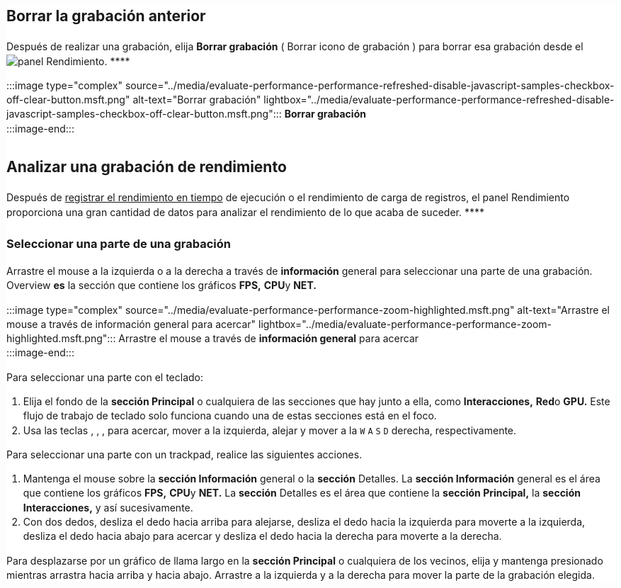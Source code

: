 ## <a name="clear-the-previous-recording"></a>Borrar la grabación anterior  

Después de realizar una grabación, elija **Borrar grabación** \( Borrar icono de grabación \) para borrar esa grabación desde el ![ panel ](../media/clear-recording-icon.msft.png) Rendimiento. ****  

:::image type="complex" source="../media/evaluate-performance-performance-refreshed-disable-javascript-samples-checkbox-off-clear-button.msft.png" alt-text="Borrar grabación" lightbox="../media/evaluate-performance-performance-refreshed-disable-javascript-samples-checkbox-off-clear-button.msft.png":::
   **Borrar grabación**  
:::image-end:::  

## <a name="analyze-a-performance-recording"></a>Analizar una grabación de rendimiento  

Después de [registrar el rendimiento en tiempo](#record-runtime-performance) de ejecución o el rendimiento de carga de registros, el panel Rendimiento proporciona una gran cantidad de datos para analizar el rendimiento de lo que acaba de suceder. [](#record-load-performance) ****  

### <a name="select-a-portion-of-a-recording"></a>Seleccionar una parte de una grabación  

Arrastre el mouse a la izquierda o a la derecha a través de **información** general para seleccionar una parte de una grabación.  Overview **es** la sección que contiene los gráficos **FPS,** **CPU**y **NET.**  

:::image type="complex" source="../media/evaluate-performance-performance-zoom-highlighted.msft.png" alt-text="Arrastre el mouse a través de información general para acercar" lightbox="../media/evaluate-performance-performance-zoom-highlighted.msft.png":::
   Arrastre el mouse a través de **información general** para acercar  
:::image-end:::  

Para seleccionar una parte con el teclado:  

1.  Elija el fondo de la **sección Principal** o cualquiera de las secciones que hay junto a ella, como **Interacciones,** **Red**o **GPU.**  Este flujo de trabajo de teclado solo funciona cuando una de estas secciones está en el foco.  
1.  Usa las teclas , , , para acercar, mover a la izquierda, alejar y mover a la `W` `A` `S` `D` derecha, respectivamente.  

Para seleccionar una parte con un trackpad, realice las siguientes acciones.  

1.  Mantenga el mouse sobre la **sección Información** general o la **sección** Detalles.  La **sección Información** general es el área que contiene los gráficos **FPS,** **CPU**y **NET.**  La **sección** Detalles es el área que contiene la **sección Principal,** la **sección Interacciones,** y así sucesivamente.  
1.  Con dos dedos, desliza el dedo hacia arriba para alejarse, desliza el dedo hacia la izquierda para moverte a la izquierda, desliza el dedo hacia abajo para acercar y desliza el dedo hacia la derecha para moverte a la derecha.  

Para desplazarse por un gráfico de llama largo en la **sección Principal** o cualquiera de los vecinos, elija y mantenga presionado mientras arrastra hacia arriba y hacia abajo.  Arrastre a la izquierda y a la derecha para mover la parte de la grabación elegida.  
